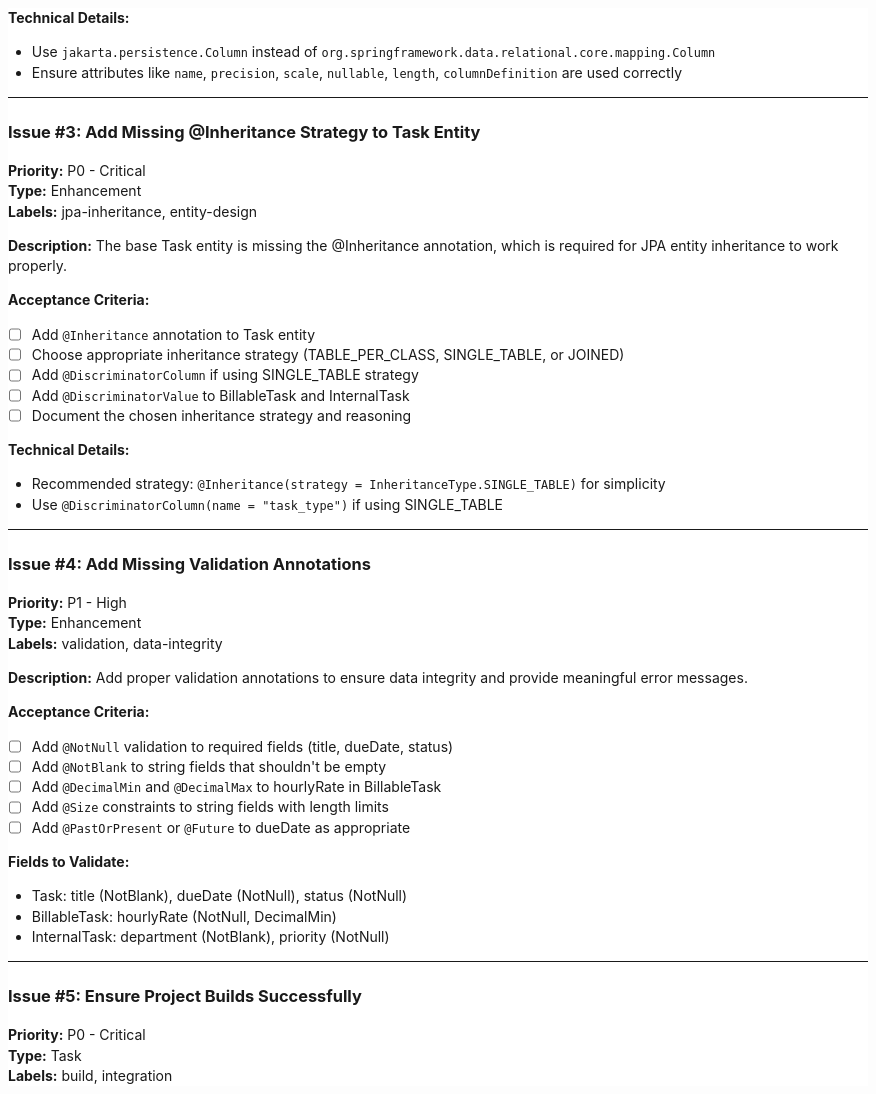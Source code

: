 **Technical Details:**
- Use `jakarta.persistence.Column` instead of `org.springframework.data.relational.core.mapping.Column`
- Ensure attributes like `name`, `precision`, `scale`, `nullable`, `length`, `columnDefinition` are used correctly

---

### Issue #3: Add Missing @Inheritance Strategy to Task Entity
**Priority:** P0 - Critical  
**Type:** Enhancement  
**Labels:** jpa-inheritance, entity-design

**Description:**
The base Task entity is missing the @Inheritance annotation, which is required for JPA entity inheritance to work properly.

**Acceptance Criteria:**
- [ ] Add `@Inheritance` annotation to Task entity
- [ ] Choose appropriate inheritance strategy (TABLE_PER_CLASS, SINGLE_TABLE, or JOINED)
- [ ] Add `@DiscriminatorColumn` if using SINGLE_TABLE strategy
- [ ] Add `@DiscriminatorValue` to BillableTask and InternalTask
- [ ] Document the chosen inheritance strategy and reasoning

**Technical Details:**
- Recommended strategy: `@Inheritance(strategy = InheritanceType.SINGLE_TABLE)` for simplicity
- Use `@DiscriminatorColumn(name = "task_type")` if using SINGLE_TABLE

---

### Issue #4: Add Missing Validation Annotations
**Priority:** P1 - High  
**Type:** Enhancement  
**Labels:** validation, data-integrity

**Description:**
Add proper validation annotations to ensure data integrity and provide meaningful error messages.

**Acceptance Criteria:**
- [ ] Add `@NotNull` validation to required fields (title, dueDate, status)
- [ ] Add `@NotBlank` to string fields that shouldn't be empty
- [ ] Add `@DecimalMin` and `@DecimalMax` to hourlyRate in BillableTask
- [ ] Add `@Size` constraints to string fields with length limits
- [ ] Add `@PastOrPresent` or `@Future` to dueDate as appropriate

**Fields to Validate:**
- Task: title (NotBlank), dueDate (NotNull), status (NotNull)
- BillableTask: hourlyRate (NotNull, DecimalMin)
- InternalTask: department (NotBlank), priority (NotNull)

---

### Issue #5: Ensure Project Builds Successfully
**Priority:** P0 - Critical  
**Type:** Task  
**Labels:** build, integration
